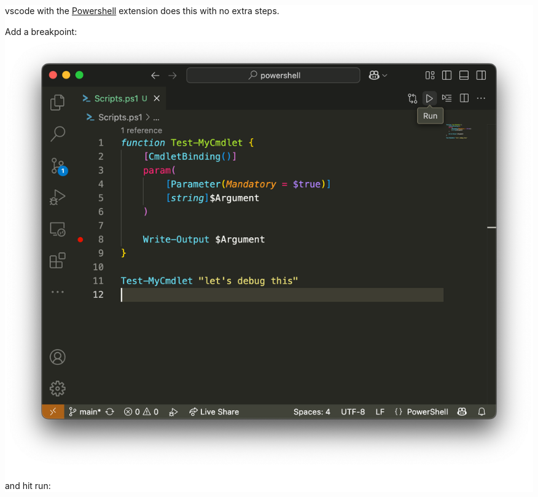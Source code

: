 vscode with the [Powershell](https://marketplace.visualstudio.com/items/?itemName=ms-vscode.PowerShell) extension does this with no extra steps. 

Add a breakpoint: 
![](/assets/powershell/powershell-run.png)

and hit run: 